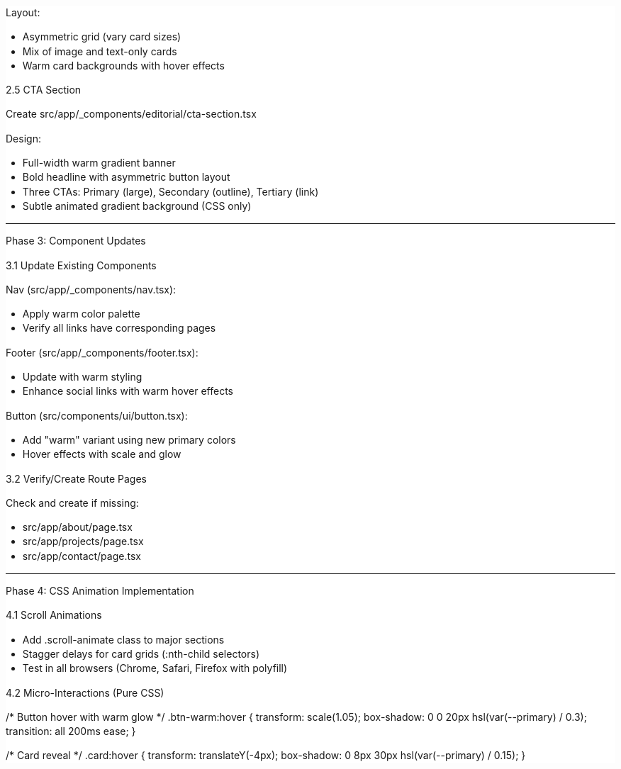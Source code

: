  Layout:
 - Asymmetric grid (vary card sizes)
 - Mix of image and text-only cards
 - Warm card backgrounds with hover effects

 2.5 CTA Section

 Create src/app/_components/editorial/cta-section.tsx

 Design:
 - Full-width warm gradient banner
 - Bold headline with asymmetric button layout
 - Three CTAs: Primary (large), Secondary (outline), Tertiary (link)
 - Subtle animated gradient background (CSS only)

 ---
 Phase 3: Component Updates

 3.1 Update Existing Components

 Nav (src/app/_components/nav.tsx):
 - Apply warm color palette
 - Verify all links have corresponding pages

 Footer (src/app/_components/footer.tsx):
 - Update with warm styling
 - Enhance social links with warm hover effects

 Button (src/components/ui/button.tsx):
 - Add "warm" variant using new primary colors
 - Hover effects with scale and glow

 3.2 Verify/Create Route Pages

 Check and create if missing:
 - src/app/about/page.tsx
 - src/app/projects/page.tsx
 - src/app/contact/page.tsx

 ---
 Phase 4: CSS Animation Implementation

 4.1 Scroll Animations

 - Add .scroll-animate class to major sections
 - Stagger delays for card grids (:nth-child selectors)
 - Test in all browsers (Chrome, Safari, Firefox with polyfill)

 4.2 Micro-Interactions (Pure CSS)

 /* Button hover with warm glow */
 .btn-warm:hover {
   transform: scale(1.05);
   box-shadow: 0 0 20px hsl(var(--primary) / 0.3);
   transition: all 200ms ease;
 }

 /* Card reveal */
 .card:hover {
   transform: translateY(-4px);
   box-shadow: 0 8px 30px hsl(var(--primary) / 0.15);
 }
